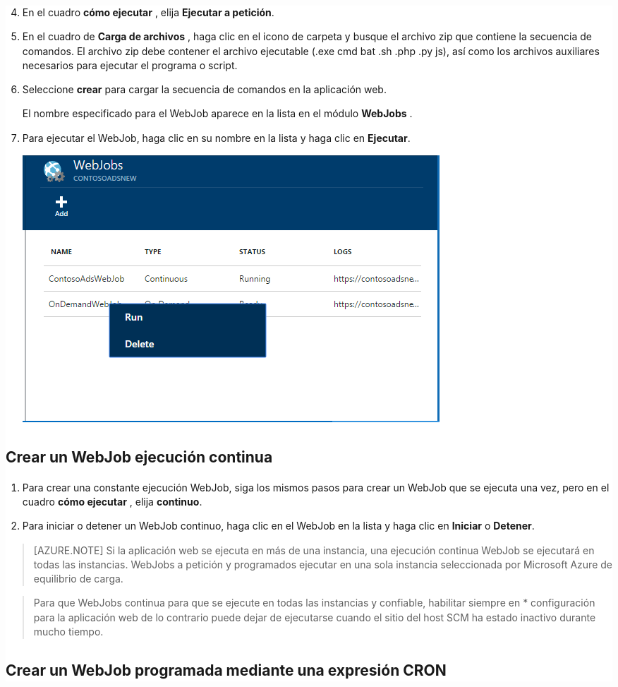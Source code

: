 4. En el cuadro **cómo ejecutar** , elija **Ejecutar a petición**.
    
3. En el cuadro de **Carga de archivos** , haga clic en el icono de carpeta y busque el archivo zip que contiene la secuencia de comandos. El archivo zip debe contener el archivo ejecutable (.exe cmd bat .sh .php .py js), así como los archivos auxiliares necesarios para ejecutar el programa o script.
    
5. Seleccione **crear** para cargar la secuencia de comandos en la aplicación web. 
    
    El nombre especificado para el WebJob aparece en la lista en el módulo **WebJobs** .
    
6. Para ejecutar el WebJob, haga clic en su nombre en la lista y haga clic en **Ejecutar**.
    
    ![Ejecutar WebJob](./media/web-sites-create-web-jobs/runondemand.png)
    
## <a name="CreateContinuous"></a>Crear un WebJob ejecución continua

1. Para crear una constante ejecución WebJob, siga los mismos pasos para crear un WebJob que se ejecuta una vez, pero en el cuadro **cómo ejecutar** , elija **continuo**.

2. Para iniciar o detener un WebJob continuo, haga clic en el WebJob en la lista y haga clic en **Iniciar** o **Detener**.
    
> [AZURE.NOTE] Si la aplicación web se ejecuta en más de una instancia, una ejecución continua WebJob se ejecutará en todas las instancias. WebJobs a petición y programados ejecutar en una sola instancia seleccionada por Microsoft Azure de equilibrio de carga.
    
> Para que WebJobs continua para que se ejecute en todas las instancias y confiable, habilitar siempre en * configuración para la aplicación web de lo contrario puede dejar de ejecutarse cuando el sitio del host SCM ha estado inactivo durante mucho tiempo.

## <a name="CreateScheduledCRON"></a>Crear un WebJob programada mediante una expresión CRON


[OnDemandWebJob]: ./media/web-sites-create-web-jobs/01aOnDemandWebJob.png
[WebJobsList]: ./media/web-sites-create-web-jobs/02aWebJobsList.png
[NewContinuousJob]: ./media/web-sites-create-web-jobs/03aNewContinuousJob.png
[NewScheduledJob]: ./media/web-sites-create-web-jobs/04aNewScheduledJob.png
[SchdRecurrence]: ./media/web-sites-create-web-jobs/05SchdRecurrence.png
[SchdStart]: ./media/web-sites-create-web-jobs/06SchdStart.png
[SchdStartOn]: ./media/web-sites-create-web-jobs/07SchdStartOn.png
[SchdRecurEvery]: ./media/web-sites-create-web-jobs/08SchdRecurEvery.png
[SchdWeeksOnParticular]: ./media/web-sites-create-web-jobs/09SchdWeeksOnParticular.png
[SchdMonthsOnPartDays]: ./media/web-sites-create-web-jobs/10SchdMonthsOnPartDays.png
[SchdMonthsOnPartWeekDays]: ./media/web-sites-create-web-jobs/11SchdMonthsOnPartWeekDays.png
[SchdMonthsOnPartWeekDaysOccurences]: ./media/web-sites-create-web-jobs/12SchdMonthsOnPartWeekDaysOccurences.png
[RunOnce]: ./media/web-sites-create-web-jobs/13RunOnce.png
[WebJobsListWithSeveralJobs]: ./media/web-sites-create-web-jobs/13WebJobsListWithSeveralJobs.png
[WebJobLogs]: ./media/web-sites-create-web-jobs/14WebJobLogs.png
[WebJobDetails]: ./media/web-sites-create-web-jobs/15WebJobDetails.png
[WebJobRunDetails]: ./media/web-sites-create-web-jobs/16WebJobRunDetails.png
[DownloadLogOutput]: ./media/web-sites-create-web-jobs/17DownloadLogOutput.png
[WebJobsLinkToDashboardList]: ./media/web-sites-create-web-jobs/18WebJobsLinkToDashboardList.png
[WebJobsListInJobsDashboard]: ./media/web-sites-create-web-jobs/19WebJobsListInJobsDashboard.png
[LinkToScheduler]: ./media/web-sites-create-web-jobs/31LinkToScheduler.png
[SchedulerPortal]: ./media/web-sites-create-web-jobs/32SchedulerPortal.png
[JobActionPageInScheduler]: ./media/web-sites-create-web-jobs/33JobActionPageInScheduler.png